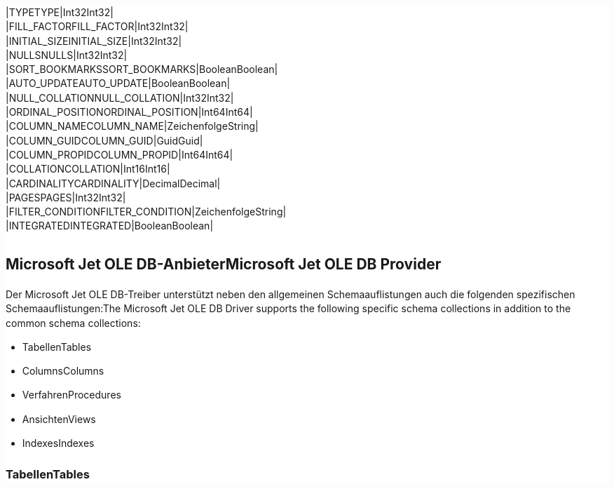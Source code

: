 |<span data-ttu-id="0b6a7-505">TYPE</span><span class="sxs-lookup"><span data-stu-id="0b6a7-505">TYPE</span></span>|<span data-ttu-id="0b6a7-506">Int32</span><span class="sxs-lookup"><span data-stu-id="0b6a7-506">Int32</span></span>|  
|<span data-ttu-id="0b6a7-507">FILL_FACTOR</span><span class="sxs-lookup"><span data-stu-id="0b6a7-507">FILL_FACTOR</span></span>|<span data-ttu-id="0b6a7-508">Int32</span><span class="sxs-lookup"><span data-stu-id="0b6a7-508">Int32</span></span>|  
|<span data-ttu-id="0b6a7-509">INITIAL_SIZE</span><span class="sxs-lookup"><span data-stu-id="0b6a7-509">INITIAL_SIZE</span></span>|<span data-ttu-id="0b6a7-510">Int32</span><span class="sxs-lookup"><span data-stu-id="0b6a7-510">Int32</span></span>|  
|<span data-ttu-id="0b6a7-511">NULLS</span><span class="sxs-lookup"><span data-stu-id="0b6a7-511">NULLS</span></span>|<span data-ttu-id="0b6a7-512">Int32</span><span class="sxs-lookup"><span data-stu-id="0b6a7-512">Int32</span></span>|  
|<span data-ttu-id="0b6a7-513">SORT_BOOKMARKS</span><span class="sxs-lookup"><span data-stu-id="0b6a7-513">SORT_BOOKMARKS</span></span>|<span data-ttu-id="0b6a7-514">Boolean</span><span class="sxs-lookup"><span data-stu-id="0b6a7-514">Boolean</span></span>|  
|<span data-ttu-id="0b6a7-515">AUTO_UPDATE</span><span class="sxs-lookup"><span data-stu-id="0b6a7-515">AUTO_UPDATE</span></span>|<span data-ttu-id="0b6a7-516">Boolean</span><span class="sxs-lookup"><span data-stu-id="0b6a7-516">Boolean</span></span>|  
|<span data-ttu-id="0b6a7-517">NULL_COLLATION</span><span class="sxs-lookup"><span data-stu-id="0b6a7-517">NULL_COLLATION</span></span>|<span data-ttu-id="0b6a7-518">Int32</span><span class="sxs-lookup"><span data-stu-id="0b6a7-518">Int32</span></span>|  
|<span data-ttu-id="0b6a7-519">ORDINAL_POSITION</span><span class="sxs-lookup"><span data-stu-id="0b6a7-519">ORDINAL_POSITION</span></span>|<span data-ttu-id="0b6a7-520">Int64</span><span class="sxs-lookup"><span data-stu-id="0b6a7-520">Int64</span></span>|  
|<span data-ttu-id="0b6a7-521">COLUMN_NAME</span><span class="sxs-lookup"><span data-stu-id="0b6a7-521">COLUMN_NAME</span></span>|<span data-ttu-id="0b6a7-522">Zeichenfolge</span><span class="sxs-lookup"><span data-stu-id="0b6a7-522">String</span></span>|  
|<span data-ttu-id="0b6a7-523">COLUMN_GUID</span><span class="sxs-lookup"><span data-stu-id="0b6a7-523">COLUMN_GUID</span></span>|<span data-ttu-id="0b6a7-524">Guid</span><span class="sxs-lookup"><span data-stu-id="0b6a7-524">Guid</span></span>|  
|<span data-ttu-id="0b6a7-525">COLUMN_PROPID</span><span class="sxs-lookup"><span data-stu-id="0b6a7-525">COLUMN_PROPID</span></span>|<span data-ttu-id="0b6a7-526">Int64</span><span class="sxs-lookup"><span data-stu-id="0b6a7-526">Int64</span></span>|  
|<span data-ttu-id="0b6a7-527">COLLATION</span><span class="sxs-lookup"><span data-stu-id="0b6a7-527">COLLATION</span></span>|<span data-ttu-id="0b6a7-528">Int16</span><span class="sxs-lookup"><span data-stu-id="0b6a7-528">Int16</span></span>|  
|<span data-ttu-id="0b6a7-529">CARDINALITY</span><span class="sxs-lookup"><span data-stu-id="0b6a7-529">CARDINALITY</span></span>|<span data-ttu-id="0b6a7-530">Decimal</span><span class="sxs-lookup"><span data-stu-id="0b6a7-530">Decimal</span></span>|  
|<span data-ttu-id="0b6a7-531">PAGES</span><span class="sxs-lookup"><span data-stu-id="0b6a7-531">PAGES</span></span>|<span data-ttu-id="0b6a7-532">Int32</span><span class="sxs-lookup"><span data-stu-id="0b6a7-532">Int32</span></span>|  
|<span data-ttu-id="0b6a7-533">FILTER_CONDITION</span><span class="sxs-lookup"><span data-stu-id="0b6a7-533">FILTER_CONDITION</span></span>|<span data-ttu-id="0b6a7-534">Zeichenfolge</span><span class="sxs-lookup"><span data-stu-id="0b6a7-534">String</span></span>|  
|<span data-ttu-id="0b6a7-535">INTEGRATED</span><span class="sxs-lookup"><span data-stu-id="0b6a7-535">INTEGRATED</span></span>|<span data-ttu-id="0b6a7-536">Boolean</span><span class="sxs-lookup"><span data-stu-id="0b6a7-536">Boolean</span></span>|  
  
## <a name="microsoft-jet-ole-db-provider"></a><span data-ttu-id="0b6a7-537">Microsoft Jet OLE DB-Anbieter</span><span class="sxs-lookup"><span data-stu-id="0b6a7-537">Microsoft Jet OLE DB Provider</span></span>  
 <span data-ttu-id="0b6a7-538">Der Microsoft Jet OLE DB-Treiber unterstützt neben den allgemeinen Schemaauflistungen auch die folgenden spezifischen Schemaauflistungen:</span><span class="sxs-lookup"><span data-stu-id="0b6a7-538">The Microsoft Jet OLE DB Driver supports the following specific schema collections in addition to the common schema collections:</span></span>  
  
-   <span data-ttu-id="0b6a7-539">Tabellen</span><span class="sxs-lookup"><span data-stu-id="0b6a7-539">Tables</span></span>  
  
-   <span data-ttu-id="0b6a7-540">Columns</span><span class="sxs-lookup"><span data-stu-id="0b6a7-540">Columns</span></span>  
  
-   <span data-ttu-id="0b6a7-541">Verfahren</span><span class="sxs-lookup"><span data-stu-id="0b6a7-541">Procedures</span></span>  
  
-   <span data-ttu-id="0b6a7-542">Ansichten</span><span class="sxs-lookup"><span data-stu-id="0b6a7-542">Views</span></span>  
  
-   <span data-ttu-id="0b6a7-543">Indexes</span><span class="sxs-lookup"><span data-stu-id="0b6a7-543">Indexes</span></span>  
  
### <a name="tables"></a><span data-ttu-id="0b6a7-544">Tabellen</span><span class="sxs-lookup"><span data-stu-id="0b6a7-544">Tables</span></span>  
  